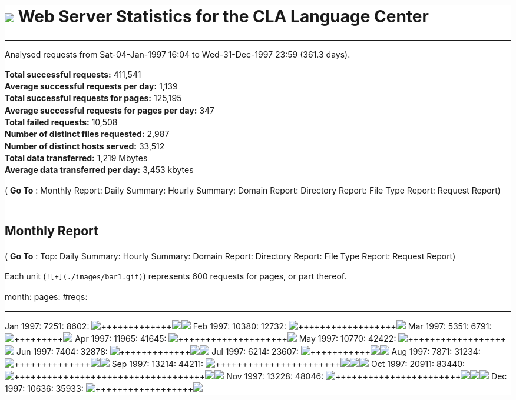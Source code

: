 # ![](./images/analogo.gif) Web Server Statistics for the CLA Language Center

* * *

  
Analysed requests from Sat-04-Jan-1997 16:04 to Wed-31-Dec-1997 23:59 (361.3
days).

**Total successful requests:** 411,541  
**Average successful requests per day:** 1,139  
**Total successful requests for pages:** 125,195  
**Average successful requests for pages per day:** 347  
**Total failed requests:** 10,508  
**Number of distinct files requested:** 2,987  
**Number of distinct hosts served:** 33,512  
**Total data transferred:** 1,219 Mbytes  
**Average data transferred per day:** 3,453 kbytes

( **Go To** : Monthly Report: Daily Summary: Hourly Summary: Domain Report:
Directory Report: File Type Report: Request Report)

* * *

## Monthly Report

( **Go To** : Top: Daily Summary: Hourly Summary: Domain Report: Directory
Report: File Type Report: Request Report)

Each unit (`![+](./images/bar1.gif)`) represents 600 requests for pages, or
part thereof.

    
    
    
   month: pages: #reqs: 
--------  -----  -----  
Jan 1997:  7251:  8602: ![+++++++++++++](./images/bar8.gif)![](./images/bar4.gif)![](./images/bar1.gif)
Feb 1997: 10380: 12732: ![++++++++++++++++++](./images/bar16.gif)![](./images/bar2.gif)
Mar 1997:  5351:  6791: ![+++++++++](./images/bar8.gif)![](./images/bar1.gif)
Apr 1997: 11965: 41645: ![++++++++++++++++++++](./images/bar16.gif)![](./images/bar4.gif)
May 1997: 10770: 42422: ![++++++++++++++++++](./images/bar16.gif)![](./images/bar2.gif)
Jun 1997:  7404: 32878: ![+++++++++++++](./images/bar8.gif)![](./images/bar4.gif)![](./images/bar1.gif)
Jul 1997:  6214: 23607: ![+++++++++++](./images/bar8.gif)![](./images/bar2.gif)![](./images/bar1.gif)
Aug 1997:  7871: 31234: ![++++++++++++++](./images/bar8.gif)![](./images/bar4.gif)![](./images/bar2.gif)
Sep 1997: 13214: 44211: ![+++++++++++++++++++++++](./images/bar16.gif)![](./images/bar4.gif)![](./images/bar2.gif)![](./images/bar1.gif)
Oct 1997: 20911: 83440: ![+++++++++++++++++++++++++++++++++++](./images/bar32.gif)![](./images/bar2.gif)![](./images/bar1.gif)
Nov 1997: 13228: 48046: ![+++++++++++++++++++++++](./images/bar16.gif)![](./images/bar4.gif)![](./images/bar2.gif)![](./images/bar1.gif)
Dec 1997: 10636: 35933: ![++++++++++++++++++](./images/bar16.gif)![](./images/bar2.gif)
